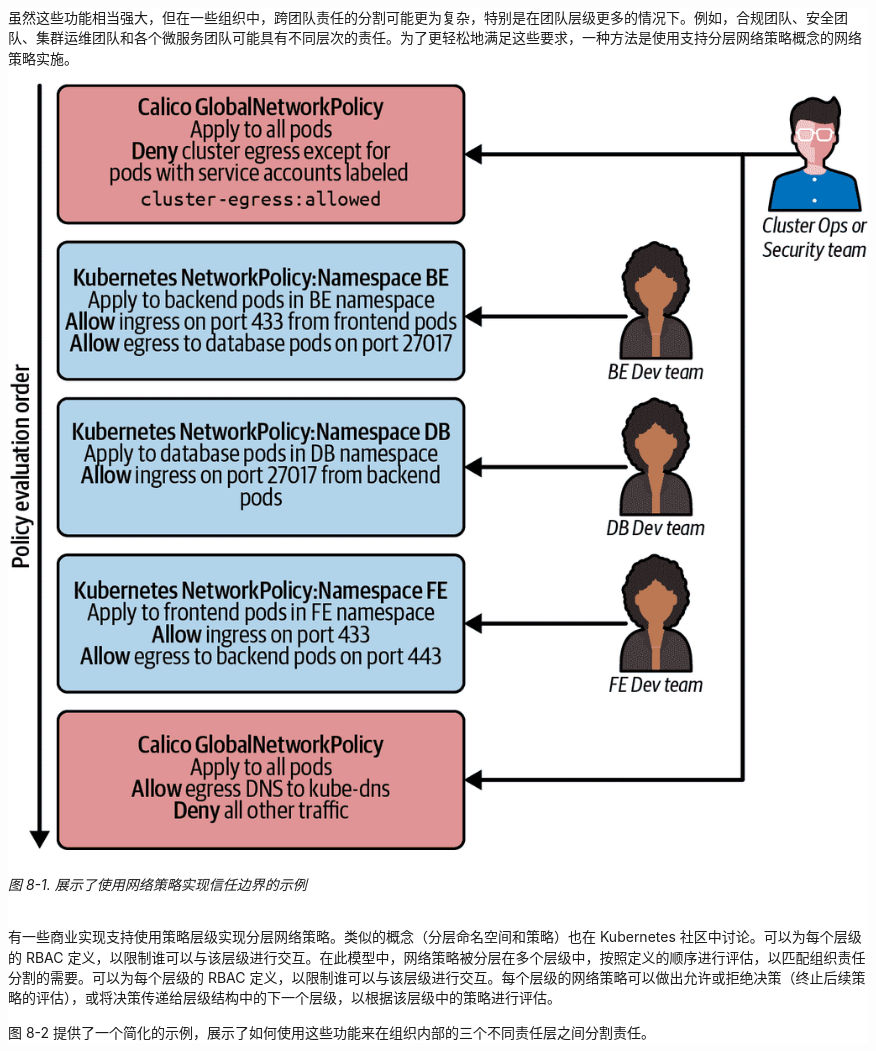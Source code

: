虽然这些功能相当强大，但在一些组织中，跨团队责任的分割可能更为复杂，特别是在团队层级更多的情况下。例如，合规团队、安全团队、集群运维团队和各个微服务团队可能具有不同层次的责任。为了更轻松地满足这些要求，一种方法是使用支持分层网络策略概念的网络策略实施。

![](img/ksao_0801.png)

###### 图 8-1\. 展示了使用网络策略实现信任边界的示例

有一些商业实现支持使用策略层级实现分层网络策略。类似的概念（分层命名空间和策略）也在 Kubernetes 社区中讨论。可以为每个层级的 RBAC 定义，以限制谁可以与该层级进行交互。在此模型中，网络策略被分层在多个层级中，按照定义的顺序进行评估，以匹配组织责任分割的需要。可以为每个层级的 RBAC 定义，以限制谁可以与该层级进行交互。每个层级的网络策略可以做出允许或拒绝决策（终止后续策略的评估），或将决策传递给层级结构中的下一个层级，以根据该层级中的策略进行评估。

图 8-2 提供了一个简化的示例，展示了如何使用这些功能来在组织内部的三个不同责任层之间分割责任。
